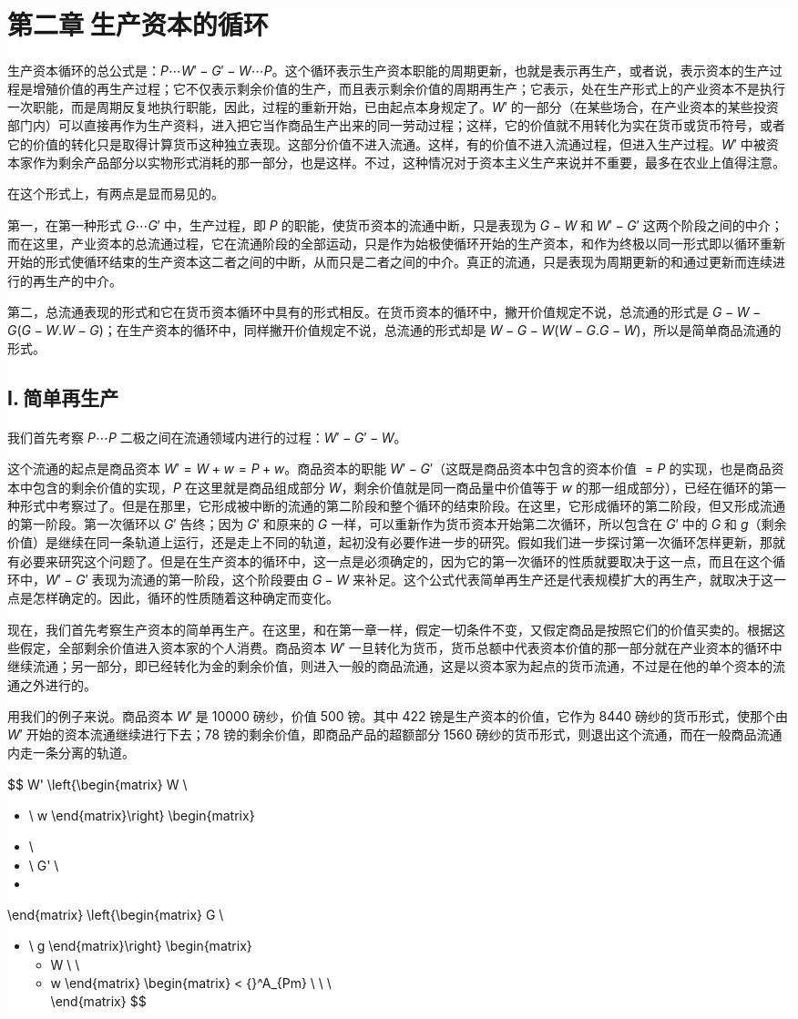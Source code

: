 # 第二章 生产资本的循环

生产资本循环的总公式是：$P \cdots W'-G'-W \cdots P$。这个循环表示生产资本职能的周期更新，也就是表示再生产，或者说，表示资本的生产过程是增殖价值的再生产过程；它不仅表示剩余价值的生产，而且表示剩余价值的周期再生产；它表示，处在生产形式上的产业资本不是执行一次职能，而是周期反复地执行职能，因此，过程的重新开始，已由起点本身规定了。$W'$ 的一部分（在某些场合，在产业资本的某些投资部门内）可以直接再作为生产资料，进入把它当作商品生产出来的同一劳动过程；这样，它的价值就不用转化为实在货币或货币符号，或者它的价值的转化只是取得计算货币这种独立表现。这部分价值不进入流通。这样，有的价值不进入流通过程，但进入生产过程。$W'$ 中被资本家作为剩余产品部分以实物形式消耗的那一部分，也是这样。不过，这种情况对于资本主义生产来说并不重要，最多在农业上值得注意。

在这个形式上，有两点是显而易见的。

第一，在第一种形式 $G \cdots G'$ 中，生产过程，即 $P$ 的职能，使货币资本的流通中断，只是表现为 $G-W$ 和 $W'-G'$ 这两个阶段之间的中介；而在这里，产业资本的总流通过程，它在流通阶段的全部运动，只是作为始极使循环开始的生产资本，和作为终极以同一形式即以循环重新开始的形式使循环结束的生产资本这二者之间的中断，从而只是二者之间的中介。真正的流通，只是表现为周期更新的和通过更新而连续进行的再生产的中介。

第二，总流通表现的形式和它在货币资本循环中具有的形式相反。在货币资本的循环中，撇开价值规定不说，总流通的形式是 $G-W-G(G-W.W-G)$；在生产资本的循环中，同样撇开价值规定不说，总流通的形式却是 $W-G-W(W-G.G-W)$，所以是简单商品流通的形式。

## I. 简单再生产

我们首先考察 $P \cdots P$ 二极之间在流通领域内进行的过程：$W'-G'-W$。

这个流通的起点是商品资本 $W'=W+w=P+w$。商品资本的职能 $W'-G'$（这既是商品资本中包含的资本价值 $=P$ 的实现，也是商品资本中包含的剩余价值的实现，$P$ 在这里就是商品组成部分 $W$，剩余价值就是同一商品量中价值等于 $w$ 的那一组成部分），已经在循环的第一种形式中考察过了。但是在那里，它形成被中断的流通的第二阶段和整个循环的结束阶段。在这里，它形成循环的第二阶段，但又形成流通的第一阶段。第一次循环以 $G'$ 告终；因为 $G'$ 和原来的 $G$ 一样，可以重新作为货币资本开始第二次循环，所以包含在 $G'$ 中的 $G$ 和 $g$（剩余价值）是继续在同一条轨道上运行，还是走上不同的轨道，起初没有必要作进一步的研究。假如我们进一步探讨第一次循环怎样更新，那就有必要来研究这个问题了。但是在生产资本的循环中，这一点是必须确定的，因为它的第一次循环的性质就要取决于这一点，而且在这个循环中，$W'-G'$ 表现为流通的第一阶段，这个阶段要由 $G-W$ 来补足。这个公式代表简单再生产还是代表规模扩大的再生产，就取决于这一点是怎样确定的。因此，循环的性质随着这种确定而变化。

现在，我们首先考察生产资本的简单再生产。在这里，和在第一章一样，假定一切条件不变，又假定商品是按照它们的价值买卖的。根据这些假定，全部剩余价值进入资本家的个人消费。商品资本 $W'$ 一旦转化为货币，货币总额中代表资本价值的那一部分就在产业资本的循环中继续流通；另一部分，即已经转化为金的剩余价值，则进入一般的商品流通，这是以资本家为起点的货币流通，不过是在他的单个资本的流通之外进行的。

用我们的例子来说。商品资本 $W'$ 是 10000 磅纱，价值 500 镑。其中 422 镑是生产资本的价值，它作为 8440 磅纱的货币形式，使那个由 $W'$ 开始的资本流通继续进行下去；78 镑的剩余价值，即商品产品的超额部分 1560 磅纱的货币形式，则退出这个流通，而在一般商品流通内走一条分离的轨道。

$$
W'
\left\{\begin{matrix}
 W \\
 + \\
 w 
\end{matrix}\right\}
\begin{matrix}
 - \\
 - \ G' \\
 -
\end{matrix}
\left\{\begin{matrix}
 G \\
 + \\
 g 
\end{matrix}\right\}
\begin{matrix}
    - W \\
     \\
    - w 
\end{matrix}
\begin{matrix}
    < {}^A_{Pm} \\
    \ \\
    \
\end{matrix}
$$
